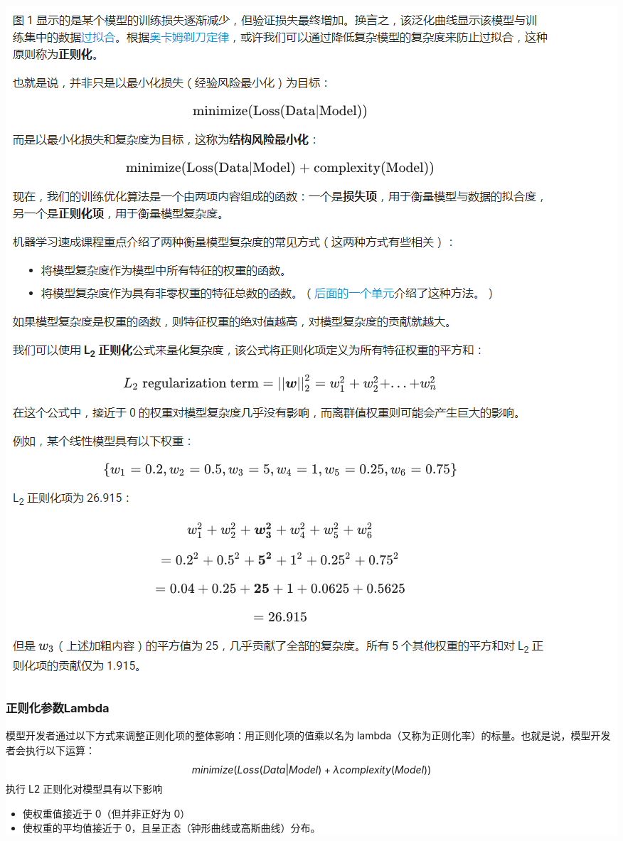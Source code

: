 ![](Google机器学习速成课程/正则化_L2正则化.png)
### 正则化参数Lambda
模型开发者通过以下方式来调整正则化项的整体影响：用正则化项的值乘以名为 lambda（又称为正则化率）的标量。也就是说，模型开发者会执行以下运算：
$$minimize(Loss(Data|Model)+\lambda complexity(Model))$$
执行 L2 正则化对模型具有以下影响
+ 使权重值接近于 0（但并非正好为 0）
+ 使权重的平均值接近于 0，且呈正态（钟形曲线或高斯曲线）分布。
